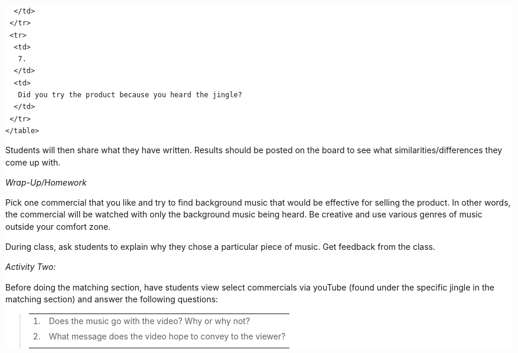       </td>
     </tr>
     <tr>
      <td>
       7.
      </td>
      <td>
       Did you try the product because you heard the jingle?
      </td>
     </tr>
    </table>
   </dt>
  </dl>
 </blockquote>
 <p>
  Students will then share what they have written. Results should be posted on the board to see what similarities/differences they come up with.
 </p>

<p>
  <i>
   Wrap-Up/Homework
  </i>
 </p>
<p>
  Pick one commercial that you like and try to find background music that would be effective for selling the product. In other words, the commercial will be watched with only the background music being heard. Be creative and use various genres of music outside your comfort zone.
 </p>
<p>
  During class, ask students to explain why they chose a particular piece of music. Get feedback from the class.
 </p>

<p>
  <i>
   Activity Two:
  </i>
 </p>
<p>
  Before doing the matching section, have students view select commercials via youTube (found under the specific jingle in the matching section) and answer the following questions:
 </p>
<blockquote>
  <dl>
   <table border="0">
    <tr>
     <td>
      1.
     </td>
     <td>
      Does the music go with the video? Why or why not?
     </td>
    </tr>
    <tr>
     <td>
      2.
     </td>
     <td>
      What message does the video hope to convey to the viewer?
     </td>
    </tr>
    <tr>
     <td>